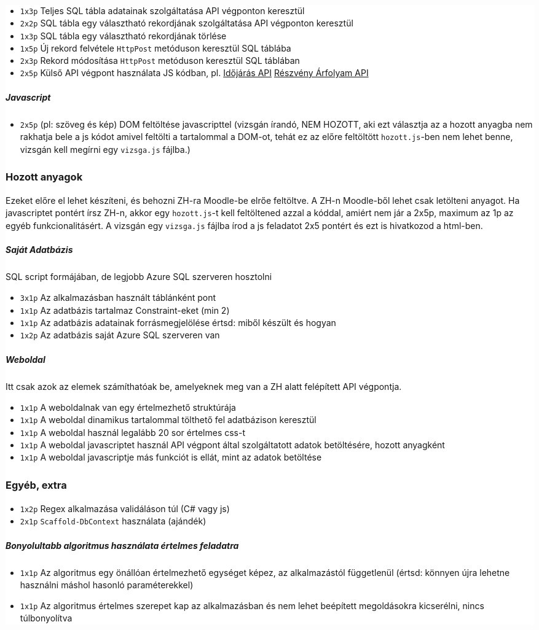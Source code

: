 - `1x3p` Teljes SQL tábla adatainak szolgáltatása API végponton keresztül 
- `2x2p` SQL tábla egy választható rekordjának szolgáltatása API végponton keresztül
- `1x3p` SQL tábla egy választható rekordjának törlése
- `1x5p` Új rekord felvétele `HttpPost` metóduson keresztül SQL táblába
- `2x3p` Rekord módosítása `HttpPost` metóduson keresztül SQL táblában 
- `2x5p` Külső API végpont használata JS kódban, pl. [Időjárás API](https://openweathermap.org/api) [Részvény Árfolyam API](https://apistocks.com)

##### Javascript

- `2x5p` (pl: szöveg és kép) DOM feltöltése javascripttel (vizsgán írandó, NEM HOZOTT, aki ezt választja az a hozott anyagba nem rakhatja bele a js kódot amivel feltölti a tartalommal a DOM-ot, tehát ez az előre feltöltött `hozott.js`-ben nem lehet benne, vizsgán kell megírni egy `vizsga.js` fájlba.) 

### Hozott anyagok

Ezeket előre el lehet készíteni, és behozni ZH-ra Moodle-be elrőe feltöltve.  A ZH-n Moodle-ből lehet csak letölteni anyagot.
Ha javascriptet pontért írsz ZH-n, akkor egy `hozott.js`-t kell feltöltened azzal a kóddal, amiért nem jár a 2x5p, maximum az 1p az egyéb funkcionalitásért. A vizsgán egy `vizsga.js` fájlba írod a js feladatot 2x5 pontért és ezt is hivatkozod a html-ben.

##### Saját Adatbázis

SQL script formájában, de legjobb Azure SQL szerveren hosztolni

- `3x1p` Az alkalmazásban használt táblánként pont
- `1x1p` Az adatbázis tartalmaz Constraint-eket (min 2)
- `1x1p` Az adatbázis adatainak forrásmegjelölése értsd: miből készült és hogyan
- `1x2p` Az adatbázis saját Azure SQL szerveren van

##### Weboldal

Itt csak azok az elemek számíthatóak be, amelyeknek meg van a ZH alatt felépített API végpontja. 

- `1x1p` A weboldalnak van egy értelmezhető struktúrája
- `1x1p` A weboldal dinamikus tartalommal tölthető fel adatbázison keresztül
- `1x1p` A weboldal használ legalább 20 sor értelmes css-t
- `1x1p` A weboldal javascriptet használ API végpont által szolgáltatott adatok betöltésére, hozott anyagként
- `1x1p` A weboldal javascriptje más funkciót is ellát, mint az adatok betöltése

### Egyéb, extra

- `1x2p`  Regex alkalmazása validáláson túl (C# vagy js)
- `2x1p`  `Scaffold-DbContext` használata (ajándék)

##### Bonyolultabb algoritmus használata értelmes feladatra

- `1x1p` Az algoritmus egy önállóan értelmezhető egységet képez, az alkalmazástól függetlenül (értsd: könnyen újra lehetne használni máshol hasonló paraméterekkel)

- `1x1p` Az algoritmus értelmes szerepet kap az alkalmazásban és nem lehet beépített megoldásokra kicserélni, nincs túlbonyolítva
